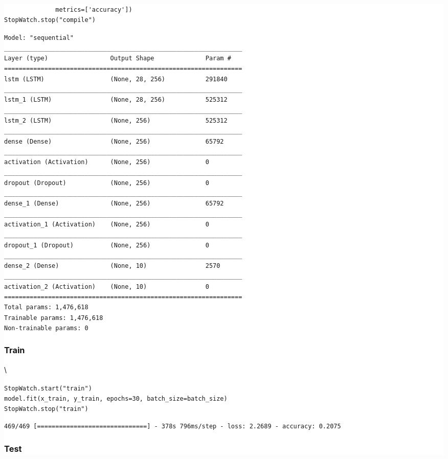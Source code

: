```
              metrics=['accuracy'])
StopWatch.stop("compile")
```


```
Model: "sequential"
_________________________________________________________________
Layer (type)                 Output Shape              Param #   
=================================================================
lstm (LSTM)                  (None, 28, 256)           291840    
_________________________________________________________________
lstm_1 (LSTM)                (None, 28, 256)           525312    
_________________________________________________________________
lstm_2 (LSTM)                (None, 256)               525312    
_________________________________________________________________
dense (Dense)                (None, 256)               65792     
_________________________________________________________________
activation (Activation)      (None, 256)               0         
_________________________________________________________________
dropout (Dropout)            (None, 256)               0         
_________________________________________________________________
dense_1 (Dense)              (None, 256)               65792     
_________________________________________________________________
activation_1 (Activation)    (None, 256)               0         
_________________________________________________________________
dropout_1 (Dropout)          (None, 256)               0         
_________________________________________________________________
dense_2 (Dense)              (None, 10)                2570      
_________________________________________________________________
activation_2 (Activation)    (None, 10)                0         
=================================================================
Total params: 1,476,618
Trainable params: 1,476,618
Non-trainable params: 0
```

### Train 

\

```
StopWatch.start("train")
model.fit(x_train, y_train, epochs=30, batch_size=batch_size)
StopWatch.stop("train")
```


```
469/469 [==============================] - 378s 796ms/step - loss: 2.2689 - accuracy: 0.2075
```


### Test 
